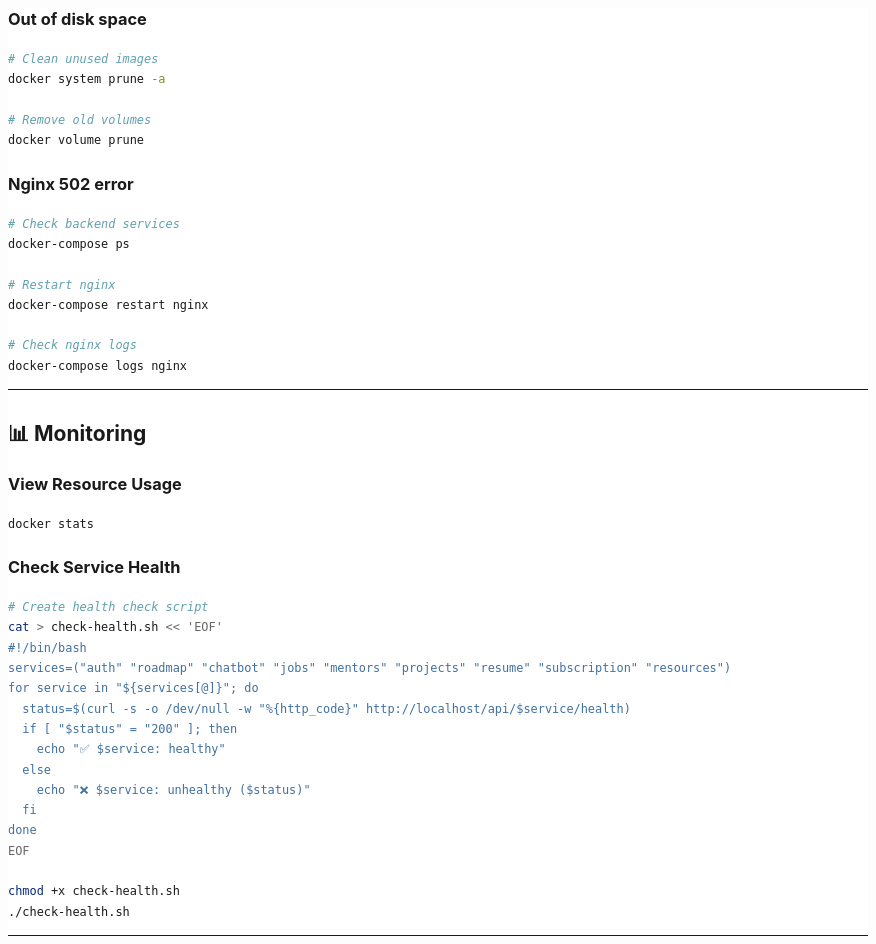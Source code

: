### Out of disk space

```bash
# Clean unused images
docker system prune -a

# Remove old volumes
docker volume prune
```

### Nginx 502 error

```bash
# Check backend services
docker-compose ps

# Restart nginx
docker-compose restart nginx

# Check nginx logs
docker-compose logs nginx
```

---

## 📊 Monitoring

### View Resource Usage

```bash
docker stats
```

### Check Service Health

```bash
# Create health check script
cat > check-health.sh << 'EOF'
#!/bin/bash
services=("auth" "roadmap" "chatbot" "jobs" "mentors" "projects" "resume" "subscription" "resources")
for service in "${services[@]}"; do
  status=$(curl -s -o /dev/null -w "%{http_code}" http://localhost/api/$service/health)
  if [ "$status" = "200" ]; then
    echo "✅ $service: healthy"
  else
    echo "❌ $service: unhealthy ($status)"
  fi
done
EOF

chmod +x check-health.sh
./check-health.sh
```

---
